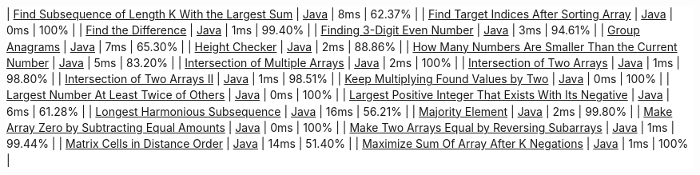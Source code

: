 | [Find Subsequence of Length K With the Largest Sum](https://leetcode.com/problems/find-subsequence-of-length-k-with-the-largest-sum/description/)                     | [Java](https://github.com/shumarb/leetcode/blob/main/submissions/FindSubsequenceOfLengthKWithTheLargestSum.java)            | 8ms     | 62.37% |
| [Find Target Indices After Sorting Array](https://leetcode.com/problems/find-target-indices-after-sorting-array/description/)                                         | [Java](https://github.com/shumarb/leetcode/blob/main/submissions/FindTargetIndicesAfterSortingArray.java)                   | 0ms     | 100%   |
| [Find the Difference](https://leetcode.com/problems/find-the-difference/description/)                                                                                 | [Java](https://github.com/shumarb/leetcode/blob/main/submissions/FindTheDifference.java)                                    | 1ms     | 99.40% |
| [Finding 3-Digit Even Number](https://leetcode.com/problems/finding-3-digit-even-numbers/description/)                                                                | [Java](https://github.com/shumarb/leetcode/blob/main/submissions/Finding3DigitEvenNumber.java)                              | 3ms     | 94.61% |
| [Group Anagrams](https://leetcode.com/problems/group-anagrams/description/)                                                                                           | [Java](https://github.com/shumarb/leetcode/blob/main/submissions/GroupAnagrams.java)                                        | 7ms     | 65.30% |
| [Height Checker](https://leetcode.com/problems/how-many-numbers-are-smaller-than-the-current-number/description/)                                                     | [Java](https://github.com/shumarb/leetcode/blob/main/submissions/HeightChecker.java)                                        | 2ms     | 88.86% |
| [How Many Numbers Are Smaller Than the Current Number](https://leetcode.com/problems/how-many-numbers-are-smaller-than-the-current-number/description/)               | [Java](https://github.com/shumarb/leetcode/blob/main/submissions/HowManyNumbersAreSmallerThanTheCurrentNumber.java)         | 5ms     | 83.20% |
| [Intersection of Multiple Arrays](https://leetcode.com/problems/intersection-of-multiple-arrays/description/)                                                         | [Java](https://github.com/shumarb/leetcode/blob/main/submissions/IntersectionOfMultipleArrays.java)                         | 2ms     | 100%   |
| [Intersection of Two Arrays](https://leetcode.com/problems/intersection-of-two-arrays/description/)                                                                   | [Java](https://github.com/shumarb/leetcode/blob/main/submissions/IntersectionOfTwoArrays.java)                              | 1ms     | 98.80% |
| [Intersection of Two Arrays II](https://leetcode.com/problems/intersection-of-two-arrays-ii/description/)                                                             | [Java](https://github.com/shumarb/leetcode/blob/main/submissions/IntersectionOfTwoArraysTwo.java)                           | 1ms     | 98.51% |
| [Keep Multiplying Found Values by Two](https://leetcode.com/problems/keep-multiplying-found-values-by-two/description/)                                               | [Java](https://github.com/shumarb/leetcode/blob/main/submissions//KeepMultiplyingFoundValuesByTwo.java)                     | 0ms     | 100%   |
| [Largest Number At Least Twice of Others](https://leetcode.com/problems/largest-number-at-least-twice-of-others/description/)                                         | [Java](https://github.com/shumarb/leetcode/blob/main/submissions/LargestNumberAtLeastTwiceOfOthers.java)                    | 0ms     | 100%   |
| [Largest Positive Integer That Exists With Its Negative](https://leetcode.com/problems/largest-positive-integer-that-exists-with-its-negative/description/)           | [Java](https://github.com/shumarb/leetcode/blob/main/submissions/LargestPositiveIntegerThatExistsWithItsNegative.java)      | 6ms     | 61.28% |
| [Longest Harmonious Subsequence](https://leetcode.com/problems/longest-harmonious-subsequence/description/)                                                           | [Java](https://github.com/shumarb/leetcode/blob/main/submissions/LongestHarmoniousSubsequence.java)                         | 16ms    | 56.21% |
| [Majority Element](https://leetcode.com/problems/majority-element/description/)                                                                                       | [Java](https://github.com/shumarb/leetcode/blob/main/submissions/MajorityElement.java)                                      | 2ms     | 99.80% |
| [Make Array Zero by Subtracting Equal Amounts](https://leetcode.com/problems/make-array-zero-by-subtracting-equal-amounts/description/)                               | [Java](https://github.com/shumarb/leetcode/blob/main/submissions/MakeArrayZeroBySubtractingEqualAmounts.java)               | 0ms     | 100%   |
| [Make Two Arrays Equal by Reversing Subarrays](https://leetcode.com/problems/make-two-arrays-equal-by-reversing-subarrays/description/)                               | [Java](https://github.com/shumarb/leetcode/blob/main/submissions/MakeTwoArraysEqualByReversingSubarray.java)                | 1ms     | 99.44% |
| [Matrix Cells in Distance Order](https://leetcode.com/problems/matrix-cells-in-distance-order/description/)                                                           | [Java](https://github.com/shumarb/leetcode/blob/main/submissions/MatrixCellsInDistanceOrder.java)                           | 14ms    | 51.40% |
| [Maximize Sum Of Array After K Negations](https://leetcode.com/problems/maximize-sum-of-array-after-k-negations/description/)                                         | [Java](https://github.com/shumarb/leetcode/blob/main/submissions/MaximizeSumOfArrayAfterKNegations.java)                    | 1ms     | 100%   |